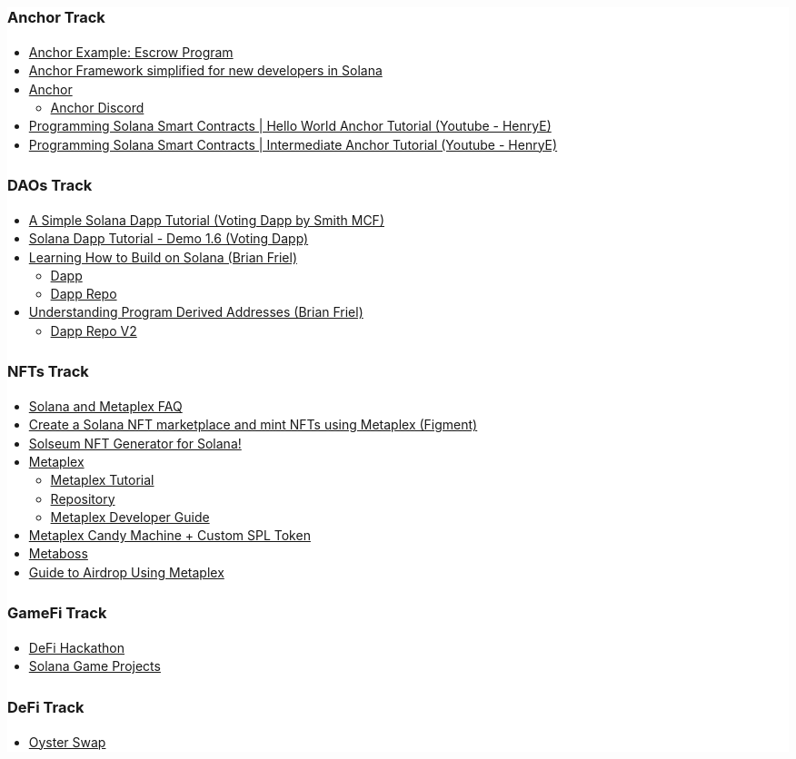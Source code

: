 ### Anchor Track

- [Anchor Example: Escrow Program](https://hackmd.io/@ironaddicteddog/anchor_example_escrow)
- [Anchor Framework simplified for new developers in Solana](https://hashnode.com/post/anchor-framework-simplified-for-new-developers-in-solana-cktyttmwf09h6bps189wxcngd)
- [Anchor](https://project-serum.github.io/anchor/getting-started/introduction.html)
  - [Anchor Discord](discord.gg/PDeRXyVURd.)
- [Programming Solana Smart Contracts | Hello World Anchor Tutorial (Youtube - HenryE)](https://www.youtube.com/watch?v=oD1umX_DnUw)
- [Programming Solana Smart Contracts | Intermediate Anchor Tutorial (Youtube - HenryE)](https://www.youtube.com/watch?v=i6Ycr5nhjH8)

### DAOs Track

- [A Simple Solana Dapp Tutorial (Voting Dapp by Smith MCF)](https://smith-mcf.medium.com/a-simple-solana-dapp-tutorial-6dedbdf65444)
- [Solana Dapp Tutorial - Demo 1.6 (Voting Dapp)](https://odysee.com/@MCF:0/Solana-Simple-Dapp-Tutorial-Deploy-Demo:2)
- [Learning How to Build on Solana (Brian Friel)](https://www.brianfriel.xyz/learning-how-to-build-on-solana/)
  - [Dapp](https://www.pbvote.com/)
  - [Dapp Repo](https://github.com/bfriel/crunchy-vs-smooth)
- [Understanding Program Derived Addresses (Brian Friel)](https://www.brianfriel.xyz/understanding-program-derived-addresses/)
  - [Dapp Repo V2](https://github.com/bfriel/crunchy-vs-smooth-v2)

### NFTs Track

- [Solana and Metaplex FAQ](https://hackmd.io/@archaeopteryx/By4bpbA4F)
- [Create a Solana NFT marketplace and mint NFTs using Metaplex (Figment)](https://learn.figment.io/tutorials/create-a-solana-nft-marketplace-with-metaplex)
- [Solseum NFT Generator for Solana!](https://hackmd.io/@Solseum/HJEfeFDNt)
- [Metaplex](https://www.metaplex.com/)
  - [Metaplex Tutorial](https://solana.blog/solana-metaplex-tutorial-deploy-your-own-store-mint-nfts-and-setup-auctions/)
  - [Repository](https://github.com/metaplex-foundation/metaplex)
  - [Metaplex Developer Guide](https://www.notion.so/Metaplex-Developer-Guide-afefbc19841744c28587ab948a08cfac)
- [Metaplex Candy Machine + Custom SPL Token](https://docs.google.com/document/d/1ZJsbLJXKCAqUsOU6a0Jk-yOuSYi-uOMYdQZIILGsvxE/edit)
- [Metaboss](https://github.com/samuelvanderwaal/metaboss)
- [Guide to Airdrop Using Metaplex](https://hackmd.io/@8LSEewFFQ2OwXMjUKZP-pA/HJ7jMxYEF)

### GameFi Track

- [DeFi Hackathon](https://github.com/solana-labs/defi-hackathon/)
- [Solana Game Projects](https://github.com/murlokito/awesome-solana-gaming)

### DeFi Track

- [Oyster Swap](https://github.com/solana-labs/oyster-swap)

